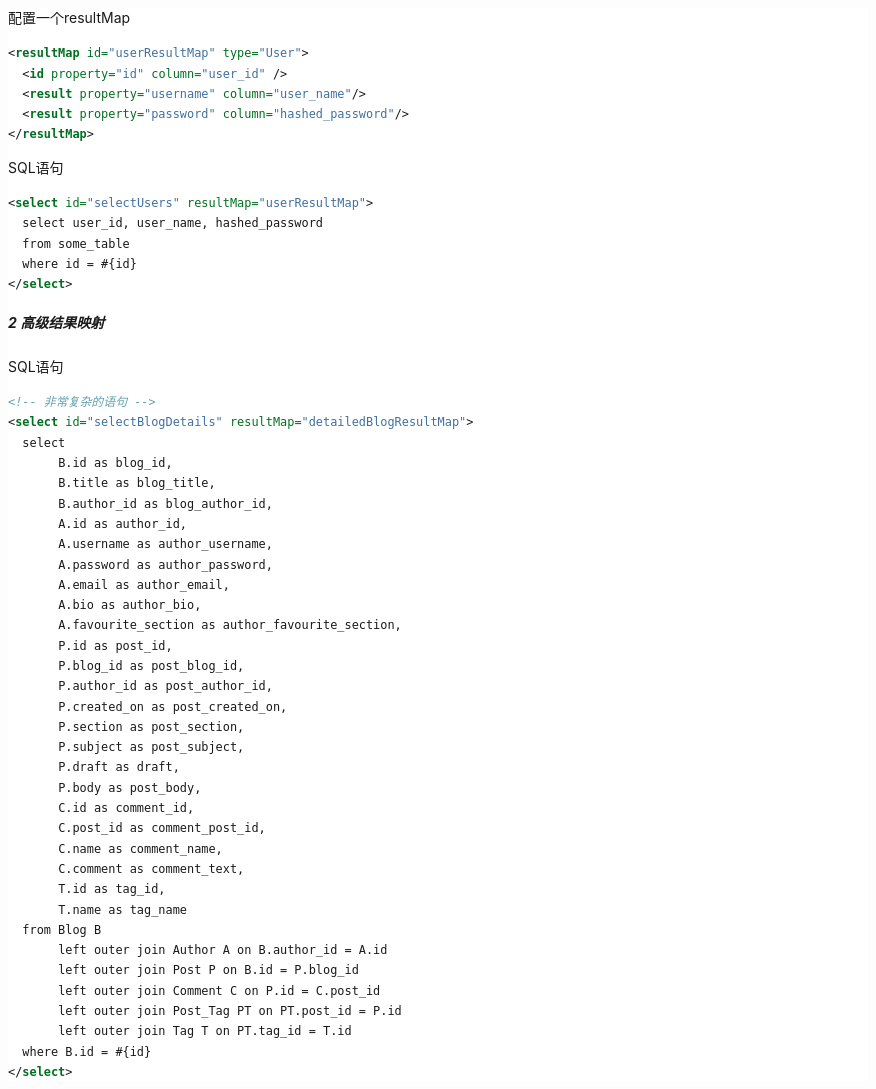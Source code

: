 

配置一个resultMap



```xml
<resultMap id="userResultMap" type="User">
  <id property="id" column="user_id" />
  <result property="username" column="user_name"/>
  <result property="password" column="hashed_password"/>
</resultMap>
```



SQL语句



```xml
<select id="selectUsers" resultMap="userResultMap">
  select user_id, user_name, hashed_password
  from some_table
  where id = #{id}
</select>
```



##### 2 高级结果映射



SQL语句



```xml
<!-- 非常复杂的语句 -->
<select id="selectBlogDetails" resultMap="detailedBlogResultMap">
  select
       B.id as blog_id,
       B.title as blog_title,
       B.author_id as blog_author_id,
       A.id as author_id,
       A.username as author_username,
       A.password as author_password,
       A.email as author_email,
       A.bio as author_bio,
       A.favourite_section as author_favourite_section,
       P.id as post_id,
       P.blog_id as post_blog_id,
       P.author_id as post_author_id,
       P.created_on as post_created_on,
       P.section as post_section,
       P.subject as post_subject,
       P.draft as draft,
       P.body as post_body,
       C.id as comment_id,
       C.post_id as comment_post_id,
       C.name as comment_name,
       C.comment as comment_text,
       T.id as tag_id,
       T.name as tag_name
  from Blog B
       left outer join Author A on B.author_id = A.id
       left outer join Post P on B.id = P.blog_id
       left outer join Comment C on P.id = C.post_id
       left outer join Post_Tag PT on PT.post_id = P.id
       left outer join Tag T on PT.tag_id = T.id
  where B.id = #{id}
</select>
```